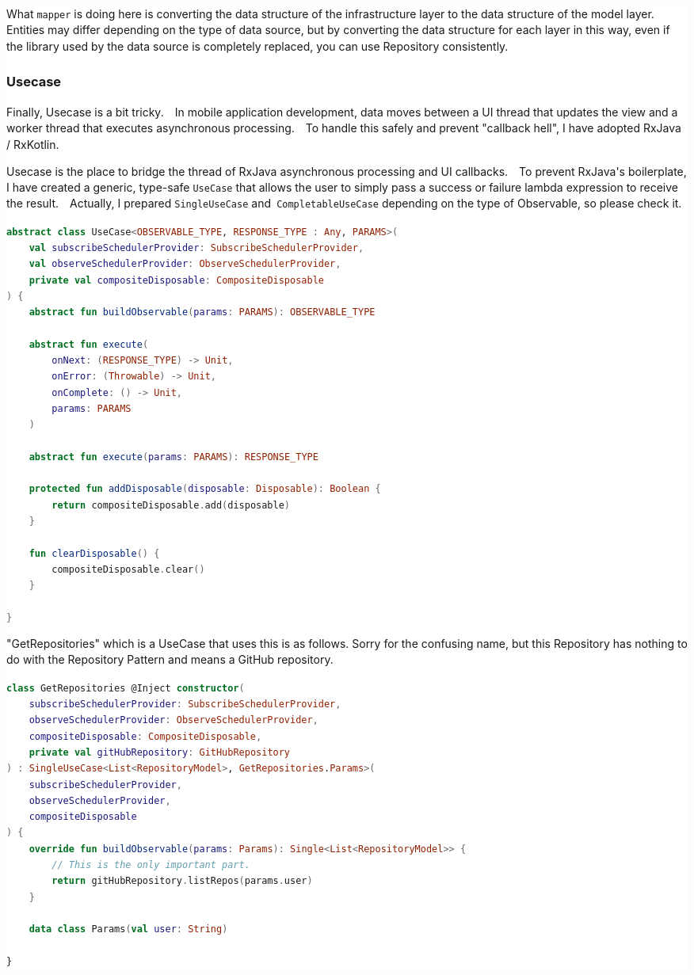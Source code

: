 What `mapper` is doing here is converting the data structure of the infrastructure layer to the data structure of the model layer. Entities may differ depending on the type of data source, but by converting the data structure for each layer in this way, even if the library used by the data source is completely replaced, you can use Repository consistently.

### Usecase

Finally, Usecase is a bit tricky.　In mobile application development, data moves between a UI thread that updates the view and a worker thread that executes asynchronous processing.　To handle this safely and prevent "callback hell", I have adopted RxJava / RxKotlin.

Usecase is the place to bridge the thread of RxJava asynchronous processing and UI callbacks.　To prevent RxJava's boilerplate, I have created a generic, type-safe `UseCase` that allows the user to simply pass a success or failure lambda expression to receive the result.　Actually, I prepared `SingleUseCase` and` CompletableUseCase` depending on the type of Observable, so please check it.

```kotlin
abstract class UseCase<OBSERVABLE_TYPE, RESPONSE_TYPE : Any, PARAMS>(
    val subscribeSchedulerProvider: SubscribeSchedulerProvider,
    val observeSchedulerProvider: ObserveSchedulerProvider,
    private val compositeDisposable: CompositeDisposable
) {
    abstract fun buildObservable(params: PARAMS): OBSERVABLE_TYPE

    abstract fun execute(
        onNext: (RESPONSE_TYPE) -> Unit,
        onError: (Throwable) -> Unit,
        onComplete: () -> Unit,
        params: PARAMS
    )

    abstract fun execute(params: PARAMS): RESPONSE_TYPE

    protected fun addDisposable(disposable: Disposable): Boolean {
        return compositeDisposable.add(disposable)
    }

    fun clearDisposable() {
        compositeDisposable.clear()
    }

}
```

"GetRepositories" which is a UseCase that uses this is as follows. Sorry for the confusing name, but this Repository has nothing to do with the Repository Pattern and means a GitHub repository.

```kotlin
class GetRepositories @Inject constructor(
    subscribeSchedulerProvider: SubscribeSchedulerProvider,
    observeSchedulerProvider: ObserveSchedulerProvider,
    compositeDisposable: CompositeDisposable,
    private val gitHubRepository: GitHubRepository
) : SingleUseCase<List<RepositoryModel>, GetRepositories.Params>(
    subscribeSchedulerProvider,
    observeSchedulerProvider,
    compositeDisposable
) {
    override fun buildObservable(params: Params): Single<List<RepositoryModel>> {
        // This is the only important part.
        return gitHubRepository.listRepos(params.user)
    }

    data class Params(val user: String)

}
```